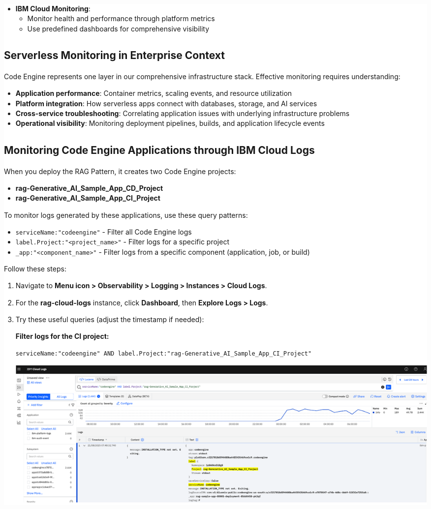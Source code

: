 - **IBM Cloud Monitoring**:
  - Monitor health and performance through platform metrics
  - Use predefined dashboards for comprehensive visibility

## Serverless Monitoring in Enterprise Context

Code Engine represents one layer in our comprehensive infrastructure stack. Effective monitoring requires understanding:

- **Application performance**: Container metrics, scaling events, and resource utilization
- **Platform integration**: How serverless apps connect with databases, storage, and AI services
- **Cross-service troubleshooting**: Correlating application issues with underlying infrastructure problems
- **Operational visibility**: Monitoring deployment pipelines, builds, and application lifecycle events


## Monitoring Code Engine Applications through IBM Cloud Logs

When you deploy the RAG Pattern, it creates two Code Engine projects:
- **rag-Generative_AI_Sample_App_CD_Project**
- **rag-Generative_AI_Sample_App_CI_Project**

To monitor logs generated by these applications, use these query patterns:

- `serviceName:"codeengine"` - Filter all Code Engine logs
- `label.Project:"<project_name>"` - Filter logs for a specific project
- `_app:"<component_name>"` - Filter logs from a specific component (application, job, or build)

Follow these steps:

1. Navigate to **Menu icon > Observability > Logging > Instances > Cloud Logs**.

2. For the **rag-cloud-logs** instance, click **Dashboard**, then **Explore Logs > Logs**.

3. Try these useful queries (adjust the timestamp if needed):

   **Filter logs for the CI project:**
   ```
   serviceName:"codeengine" AND label.Project:"rag-Generative_AI_Sample_App_CI_Project"
   ```

    ![](images/50-2.png ':size=800')
